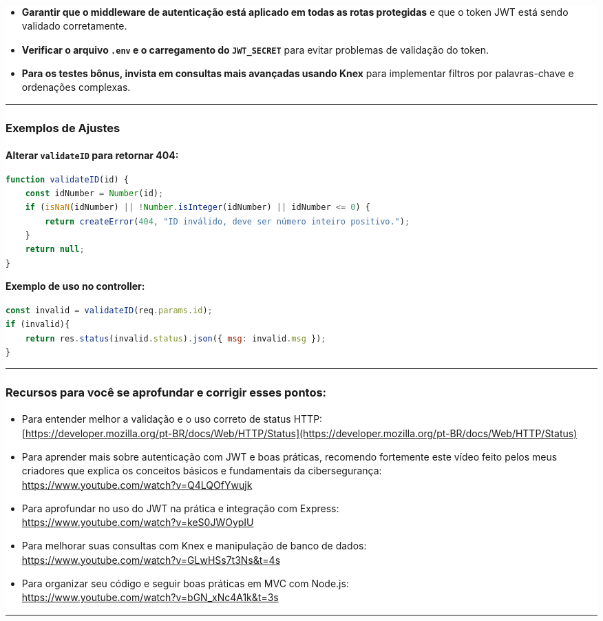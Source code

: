 - **Garantir que o middleware de autenticação está aplicado em todas as rotas protegidas** e que o token JWT está sendo validado corretamente.

- **Verificar o arquivo `.env` e o carregamento do `JWT_SECRET`** para evitar problemas de validação do token.

- **Para os testes bônus, invista em consultas mais avançadas usando Knex** para implementar filtros por palavras-chave e ordenações complexas.

---

### Exemplos de Ajustes

**Alterar `validateID` para retornar 404:**

```js
function validateID(id) {
    const idNumber = Number(id);
    if (isNaN(idNumber) || !Number.isInteger(idNumber) || idNumber <= 0) {
        return createError(404, "ID inválido, deve ser número inteiro positivo.");
    }
    return null;
}
```

**Exemplo de uso no controller:**

```js
const invalid = validateID(req.params.id);
if (invalid){
    return res.status(invalid.status).json({ msg: invalid.msg });
}
```

---

### Recursos para você se aprofundar e corrigir esses pontos:

- Para entender melhor a validação e o uso correto de status HTTP:  
  [https://developer.mozilla.org/pt-BR/docs/Web/HTTP/Status](https://developer.mozilla.org/pt-BR/docs/Web/HTTP/Status)

- Para aprender mais sobre autenticação com JWT e boas práticas, recomendo fortemente este vídeo feito pelos meus criadores que explica os conceitos básicos e fundamentais da cibersegurança:  
  https://www.youtube.com/watch?v=Q4LQOfYwujk

- Para aprofundar no uso do JWT na prática e integração com Express:  
  https://www.youtube.com/watch?v=keS0JWOypIU

- Para melhorar suas consultas com Knex e manipulação de banco de dados:  
  https://www.youtube.com/watch?v=GLwHSs7t3Ns&t=4s

- Para organizar seu código e seguir boas práticas em MVC com Node.js:  
  https://www.youtube.com/watch?v=bGN_xNc4A1k&t=3s

---
